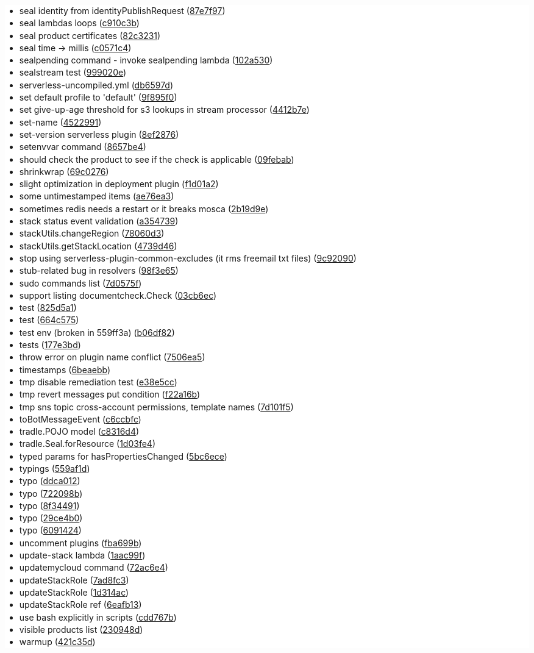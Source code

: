 * seal identity from identityPublishRequest ([87e7f97](https://github.com/tradle/serverless/commit/87e7f97))
* seal lambdas loops ([c910c3b](https://github.com/tradle/serverless/commit/c910c3b))
* seal product certificates ([82c3231](https://github.com/tradle/serverless/commit/82c3231))
* seal time -> millis ([c0571c4](https://github.com/tradle/serverless/commit/c0571c4))
* sealpending command - invoke sealpending lambda ([102a530](https://github.com/tradle/serverless/commit/102a530))
* sealstream test ([999020e](https://github.com/tradle/serverless/commit/999020e))
* serverless-uncompiled.yml ([db6597d](https://github.com/tradle/serverless/commit/db6597d))
* set default profile to 'default' ([9f895f0](https://github.com/tradle/serverless/commit/9f895f0))
* set give-up-age threshold for s3 lookups in stream processor ([4412b7e](https://github.com/tradle/serverless/commit/4412b7e))
* set-name ([4522991](https://github.com/tradle/serverless/commit/4522991))
* set-version serverless plugin ([8ef2876](https://github.com/tradle/serverless/commit/8ef2876))
* setenvvar command ([8657be4](https://github.com/tradle/serverless/commit/8657be4))
* should check the product to see if the check is applicable ([09febab](https://github.com/tradle/serverless/commit/09febab))
* shrinkwrap ([69c0276](https://github.com/tradle/serverless/commit/69c0276))
* slight optimization in deployment plugin ([f1d01a2](https://github.com/tradle/serverless/commit/f1d01a2))
* some untimestamped items ([ae76ea3](https://github.com/tradle/serverless/commit/ae76ea3))
* sometimes redis needs a restart or it breaks mosca ([2b19d9e](https://github.com/tradle/serverless/commit/2b19d9e))
* stack status event validation ([a354739](https://github.com/tradle/serverless/commit/a354739))
* stackUtils.changeRegion ([78060d3](https://github.com/tradle/serverless/commit/78060d3))
* stackUtils.getStackLocation ([4739d46](https://github.com/tradle/serverless/commit/4739d46))
* stop using serverless-plugin-common-excludes (it rms freemail txt files) ([9c92090](https://github.com/tradle/serverless/commit/9c92090))
* stub-related bug in resolvers ([98f3e65](https://github.com/tradle/serverless/commit/98f3e65))
* sudo commands list ([7d0575f](https://github.com/tradle/serverless/commit/7d0575f))
* support listing documentcheck.Check ([03cb6ec](https://github.com/tradle/serverless/commit/03cb6ec))
* test ([825d5a1](https://github.com/tradle/serverless/commit/825d5a1))
* test ([664c575](https://github.com/tradle/serverless/commit/664c575))
* test env (broken in 559ff3a) ([b06df82](https://github.com/tradle/serverless/commit/b06df82))
* tests ([177e3bd](https://github.com/tradle/serverless/commit/177e3bd))
* throw error on plugin name conflict ([7506ea5](https://github.com/tradle/serverless/commit/7506ea5))
* timestamps ([6beaebb](https://github.com/tradle/serverless/commit/6beaebb))
* tmp disable remediation test ([e38e5cc](https://github.com/tradle/serverless/commit/e38e5cc))
* tmp revert messages put condition ([f22a16b](https://github.com/tradle/serverless/commit/f22a16b))
* tmp sns topic cross-account permissions, template names ([7d101f5](https://github.com/tradle/serverless/commit/7d101f5))
* toBotMessageEvent ([c6ccbfc](https://github.com/tradle/serverless/commit/c6ccbfc))
* tradle.POJO model ([c8316d4](https://github.com/tradle/serverless/commit/c8316d4))
* tradle.Seal.forResource ([1d03fe4](https://github.com/tradle/serverless/commit/1d03fe4))
* typed params for hasPropertiesChanged ([5bc6ece](https://github.com/tradle/serverless/commit/5bc6ece))
* typings ([559af1d](https://github.com/tradle/serverless/commit/559af1d))
* typo ([ddca012](https://github.com/tradle/serverless/commit/ddca012))
* typo ([722098b](https://github.com/tradle/serverless/commit/722098b))
* typo ([8f34491](https://github.com/tradle/serverless/commit/8f34491))
* typo ([29ce4b0](https://github.com/tradle/serverless/commit/29ce4b0))
* typo ([6091424](https://github.com/tradle/serverless/commit/6091424))
* uncomment plugins ([fba699b](https://github.com/tradle/serverless/commit/fba699b))
* update-stack lambda ([1aac99f](https://github.com/tradle/serverless/commit/1aac99f))
* updatemycloud command ([72ac6e4](https://github.com/tradle/serverless/commit/72ac6e4))
* updateStackRole ([7ad8fc3](https://github.com/tradle/serverless/commit/7ad8fc3))
* updateStackRole ([1d314ac](https://github.com/tradle/serverless/commit/1d314ac))
* updateStackRole ref ([6eafb13](https://github.com/tradle/serverless/commit/6eafb13))
* use bash explicitly in scripts ([cdd767b](https://github.com/tradle/serverless/commit/cdd767b))
* visible products list ([230948d](https://github.com/tradle/serverless/commit/230948d))
* warmup ([421c35d](https://github.com/tradle/serverless/commit/421c35d))